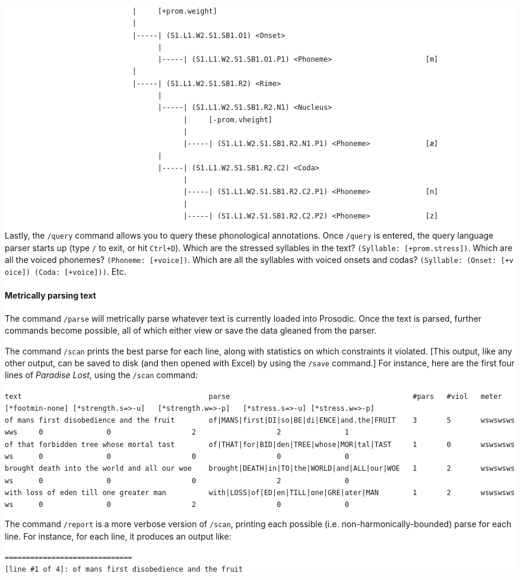 	                              |     [+prom.weight]
	                              |
	                              |-----| (S1.L1.W2.S1.SB1.O1) <Onset>
	                                    |
	                                    |-----| (S1.L1.W2.S1.SB1.O1.P1) <Phoneme>                      [m]
	                              |
	                              |-----| (S1.L1.W2.S1.SB1.R2) <Rime>
	                                    |
	                                    |-----| (S1.L1.W2.S1.SB1.R2.N1) <Nucleus>
	                                          |     [-prom.vheight]
	                                          |
	                                          |-----| (S1.L1.W2.S1.SB1.R2.N1.P1) <Phoneme>             [æ]
	                                    |
	                                    |-----| (S1.L1.W2.S1.SB1.R2.C2) <Coda>
	                                          |
	                                          |-----| (S1.L1.W2.S1.SB1.R2.C2.P1) <Phoneme>             [n]
	                                          |
	                                          |-----| (S1.L1.W2.S1.SB1.R2.C2.P2) <Phoneme>             [z]

Lastly, the `/query` command allows you to query these phonological annotations. Once `/query` is entered, the query language parser starts up (type `/` to exit, or hit `Ctrl+D`). Which are the stressed syllables in the text? `(Syllable: [+prom.stress])`. Which are all the voiced phonemes? `(Phoneme: [+voice])`. Which are all the syllables with voiced onsets and codas? `(Syllable: (Onset: [+voice]) (Coda: [+voice]))`. Etc.


#### Metrically parsing text

The command `/parse` will metrically parse whatever text is currently loaded into  Prosodic. Once the text is parsed, further commands become possible, all of which either view or save the data gleaned from the parser.

The command `/scan` prints the best parse for each line, along with statistics on which constraints it violated. [This output, like any other output, can be saved to disk (and then opened with Excel) by using the `/save` command.] For instance, here are the first four lines of *Paradise Lost*, using the `/scan` command:

	text                                    		parse                                   		#pars	#viol	meter			[*footmin-none]	[*strength.s=>-u]	[*strength.w=>-p]	[*stress.s=>-u]	[*stress.w=>-p]
	of mans first disobedience and the fruit		of|MANS|first|DI|so|BE|di|ENCE|and.the|FRUIT	3		5		wswswswswws		0				0					2					2				1
	of that forbidden tree whose mortal tast		of|THAT|for|BID|den|TREE|whose|MOR|tal|TAST		1		0		wswswswsws		0				0					0					0				0
	brought death into the world and all our woe	brought|DEATH|in|TO|the|WORLD|and|ALL|our|WOE	1		2		wswswswsws		0				0					0					2				0
	with loss of eden till one greater man  		with|LOSS|of|ED|en|TILL|one|GRE|ater|MAN		1		2		wswswswsws		0				0					2					0				0



The command `/report` is a more verbose version of `/scan`, printing each possible (i.e. non-harmonically-bounded) parse for each line. For instance, for each line, it produces an output like:

	==============================
	[line #1 of 4]: of mans first disobedience and the fruit
